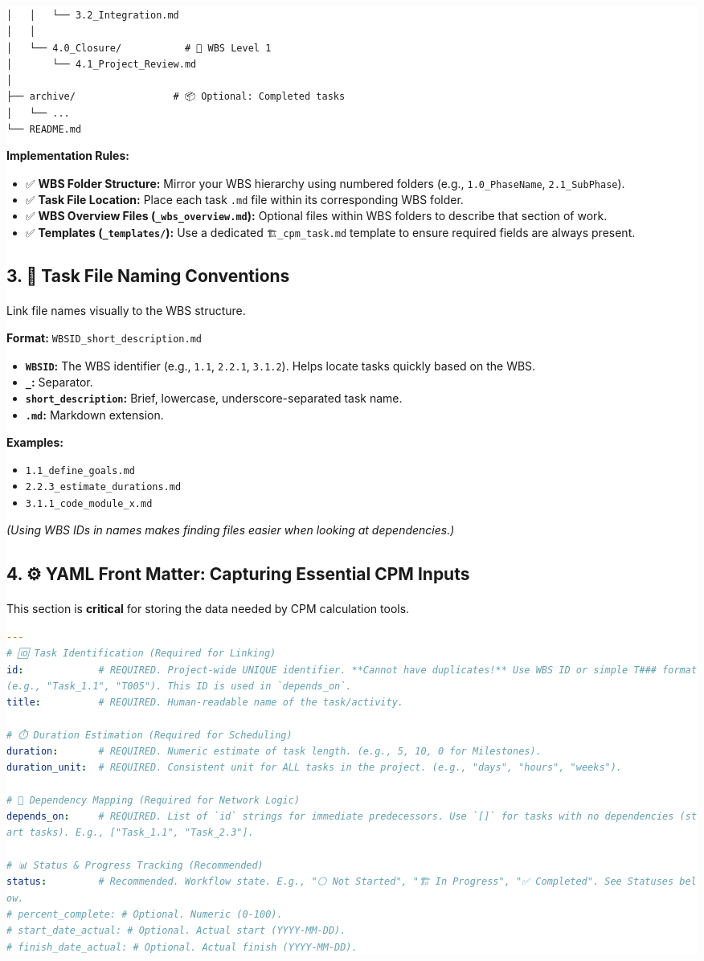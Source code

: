 ```
│   │   └── 3.2_Integration.md
│   │
│   └── 4.0_Closure/           # 📂 WBS Level 1
│       └── 4.1_Project_Review.md
│
├── archive/                 # 📦 Optional: Completed tasks
│   └── ...
└── README.md
```

**Implementation Rules:**
*   ✅ **WBS Folder Structure:** Mirror your WBS hierarchy using numbered folders (e.g., `1.0_PhaseName`, `2.1_SubPhase`).
*   ✅ **Task File Location:** Place each task `.md` file within its corresponding WBS folder.
*   ✅ **WBS Overview Files (`_wbs_overview.md`):** Optional files within WBS folders to describe that section of work.
*   ✅ **Templates (`_templates/`):** Use a dedicated `🏗️_cpm_task.md` template to ensure required fields are always present.

## 3. 📄 Task File Naming Conventions

Link file names visually to the WBS structure.

**Format:** `WBSID_short_description.md`

*   **`WBSID`:** The WBS identifier (e.g., `1.1`, `2.2.1`, `3.1.2`). Helps locate tasks quickly based on the WBS.
*   **`_`:** Separator.
*   **`short_description`:** Brief, lowercase, underscore-separated task name.
*   **`.md`:** Markdown extension.

**Examples:**
*   `1.1_define_goals.md`
*   `2.2.3_estimate_durations.md`
*   `3.1.1_code_module_x.md`

*(Using WBS IDs in names makes finding files easier when looking at dependencies.)*

## 4. ⚙️ YAML Front Matter: Capturing Essential CPM Inputs

This section is **critical** for storing the data needed by CPM calculation tools.

```yaml
---
# 🆔 Task Identification (Required for Linking)
id:             # REQUIRED. Project-wide UNIQUE identifier. **Cannot have duplicates!** Use WBS ID or simple T### format (e.g., "Task_1.1", "T005"). This ID is used in `depends_on`.
title:          # REQUIRED. Human-readable name of the task/activity.

# ⏱️ Duration Estimation (Required for Scheduling)
duration:       # REQUIRED. Numeric estimate of task length. (e.g., 5, 10, 0 for Milestones).
duration_unit:  # REQUIRED. Consistent unit for ALL tasks in the project. (e.g., "days", "hours", "weeks").

# 🔗 Dependency Mapping (Required for Network Logic)
depends_on:     # REQUIRED. List of `id` strings for immediate predecessors. Use `[]` for tasks with no dependencies (start tasks). E.g., ["Task_1.1", "Task_2.3"].

# 📊 Status & Progress Tracking (Recommended)
status:         # Recommended. Workflow state. E.g., "⚪ Not Started", "🏗️ In Progress", "✅ Completed". See Statuses below.
# percent_complete: # Optional. Numeric (0-100).
# start_date_actual: # Optional. Actual start (YYYY-MM-DD).
# finish_date_actual: # Optional. Actual finish (YYYY-MM-DD).

```